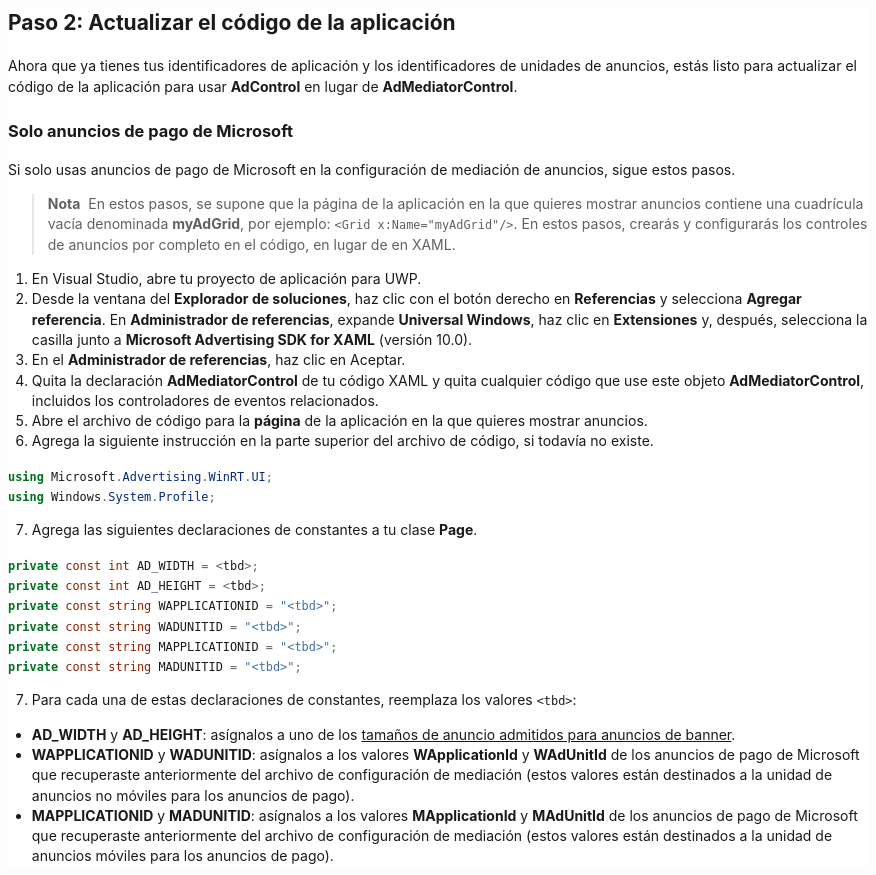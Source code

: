 ## Paso 2: Actualizar el código de la aplicación

Ahora que ya tienes tus identificadores de aplicación y los identificadores de unidades de anuncios, estás listo para actualizar el código de la aplicación para usar **AdControl** en lugar de **AdMediatorControl**.

### Solo anuncios de pago de Microsoft

Si solo usas anuncios de pago de Microsoft en la configuración de mediación de anuncios, sigue estos pasos.

  >**Nota**&nbsp;&nbsp;En estos pasos, se supone que la página de la aplicación en la que quieres mostrar anuncios contiene una cuadrícula vacía denominada **myAdGrid**, por ejemplo: ```<Grid x:Name="myAdGrid"/>```. En estos pasos, crearás y configurarás los controles de anuncios por completo en el código, en lugar de en XAML.

1. En Visual Studio, abre tu proyecto de aplicación para UWP.
2.  Desde la ventana del **Explorador de soluciones**, haz clic con el botón derecho en **Referencias** y selecciona **Agregar referencia**.
En **Administrador de referencias**, expande **Universal Windows**, haz clic en **Extensiones** y, después, selecciona la casilla junto a **Microsoft Advertising SDK for XAML** (versión 10.0).
3. En el **Administrador de referencias**, haz clic en Aceptar.
4. Quita la declaración **AdMediatorControl** de tu código XAML y quita cualquier código que use este objeto **AdMediatorControl**, incluidos los controladores de eventos relacionados.
5. Abre el archivo de código para la **página** de la aplicación en la que quieres mostrar anuncios.
6. Agrega la siguiente instrucción en la parte superior del archivo de código, si todavía no existe.

  ```csharp
  using Microsoft.Advertising.WinRT.UI;
  using Windows.System.Profile;
  ```
7. Agrega las siguientes declaraciones de constantes a tu clase **Page**.

  ```csharp
  private const int AD_WIDTH = <tbd>;
  private const int AD_HEIGHT = <tbd>;
  private const string WAPPLICATIONID = "<tbd>";
  private const string WADUNITID = "<tbd>";
  private const string MAPPLICATIONID = "<tbd>";
  private const string MADUNITID = "<tbd>";
  ```
7. Para cada una de estas declaraciones de constantes, reemplaza los valores ```<tbd>```:
  * **AD_WIDTH** y **AD_HEIGHT**: asígnalos a uno de los [tamaños de anuncio admitidos para anuncios de banner]( https://msdn.microsoft.com/windows/uwp/monetize/supported-ad-sizes-for-banner-ads).
  * **WAPPLICATIONID** y **WADUNITID**: asígnalos a los valores **WApplicationId** y **WAdUnitId** de los anuncios de pago de Microsoft que recuperaste anteriormente del archivo de configuración de mediación (estos valores están destinados a la unidad de anuncios no móviles para los anuncios de pago).
  * **MAPPLICATIONID** y **MADUNITID**: asígnalos a los valores **MApplicationId** y **MAdUnitId** de los anuncios de pago de Microsoft que recuperaste anteriormente del archivo de configuración de mediación (estos valores están destinados a la unidad de anuncios móviles para los anuncios de pago).
